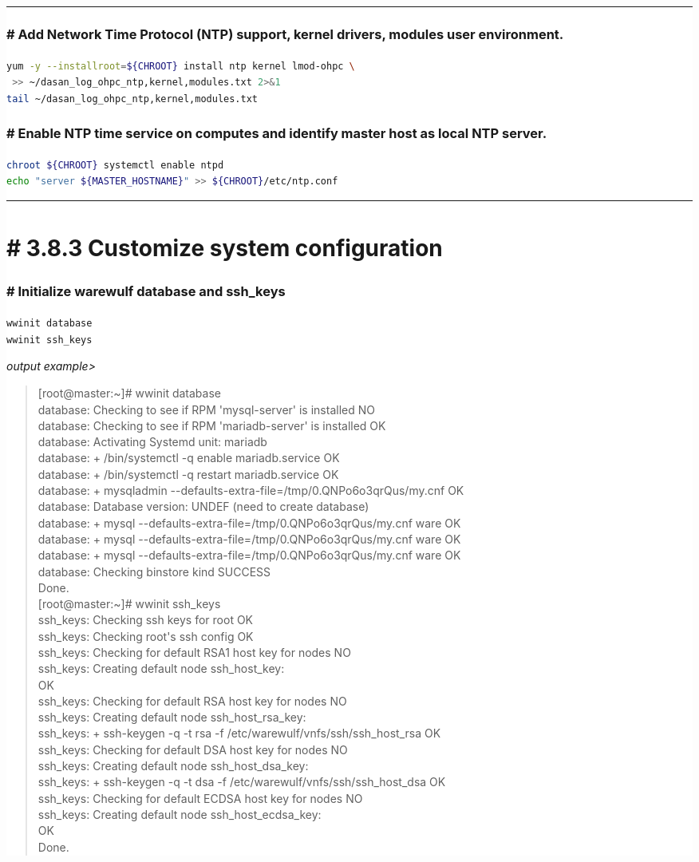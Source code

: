 ***


### # Add Network Time Protocol (NTP) support, kernel drivers, modules user environment.
```bash
yum -y --installroot=${CHROOT} install ntp kernel lmod-ohpc \
 >> ~/dasan_log_ohpc_ntp,kernel,modules.txt 2>&1
tail ~/dasan_log_ohpc_ntp,kernel,modules.txt  
```

### # Enable NTP time service on computes and identify master host as local NTP server.

```bash
chroot ${CHROOT} systemctl enable ntpd
echo "server ${MASTER_HOSTNAME}" >> ${CHROOT}/etc/ntp.conf
```

***

# # 3.8.3 Customize system configuration

### # Initialize warewulf database and ssh_keys
```bash
wwinit database
wwinit ssh_keys
```
*output example>*
>[root@master:\~]# wwinit database  
database:     Checking to see if RPM 'mysql-server' is installed             NO  
database:     Checking to see if RPM 'mariadb-server' is installed           OK  
database:     Activating Systemd unit: mariadb  
database:      + /bin/systemctl -q enable mariadb.service                    OK  
database:      + /bin/systemctl -q restart mariadb.service                   OK  
database:      + mysqladmin --defaults-extra-file=/tmp/0.QNPo6o3qrQus/my.cnf OK  
database:     Database version: UNDEF (need to create database)  
database:      + mysql --defaults-extra-file=/tmp/0.QNPo6o3qrQus/my.cnf ware OK  
database:      + mysql --defaults-extra-file=/tmp/0.QNPo6o3qrQus/my.cnf ware OK  
database:      + mysql --defaults-extra-file=/tmp/0.QNPo6o3qrQus/my.cnf ware OK  
database:     Checking binstore kind                                    SUCCESS  
Done.  
[root@master:\~]# wwinit ssh_keys  
ssh_keys:     Checking ssh keys for root                                     OK  
ssh_keys:     Checking root's ssh config                                     OK  
ssh_keys:     Checking for default RSA1 host key for nodes                   NO  
ssh_keys:     Creating default node ssh_host_key:  
                                                                             OK  
ssh_keys:     Checking for default RSA host key for nodes                    NO  
ssh_keys:     Creating default node ssh_host_rsa_key:  
ssh_keys:      + ssh-keygen -q -t rsa -f /etc/warewulf/vnfs/ssh/ssh_host_rsa OK  
ssh_keys:     Checking for default DSA host key for nodes                    NO  
ssh_keys:     Creating default node ssh_host_dsa_key:  
ssh_keys:      + ssh-keygen -q -t dsa -f /etc/warewulf/vnfs/ssh/ssh_host_dsa OK  
ssh_keys:     Checking for default ECDSA host key for nodes                  NO  
ssh_keys:     Creating default node ssh_host_ecdsa_key:  
                                                                             OK  
Done.  
